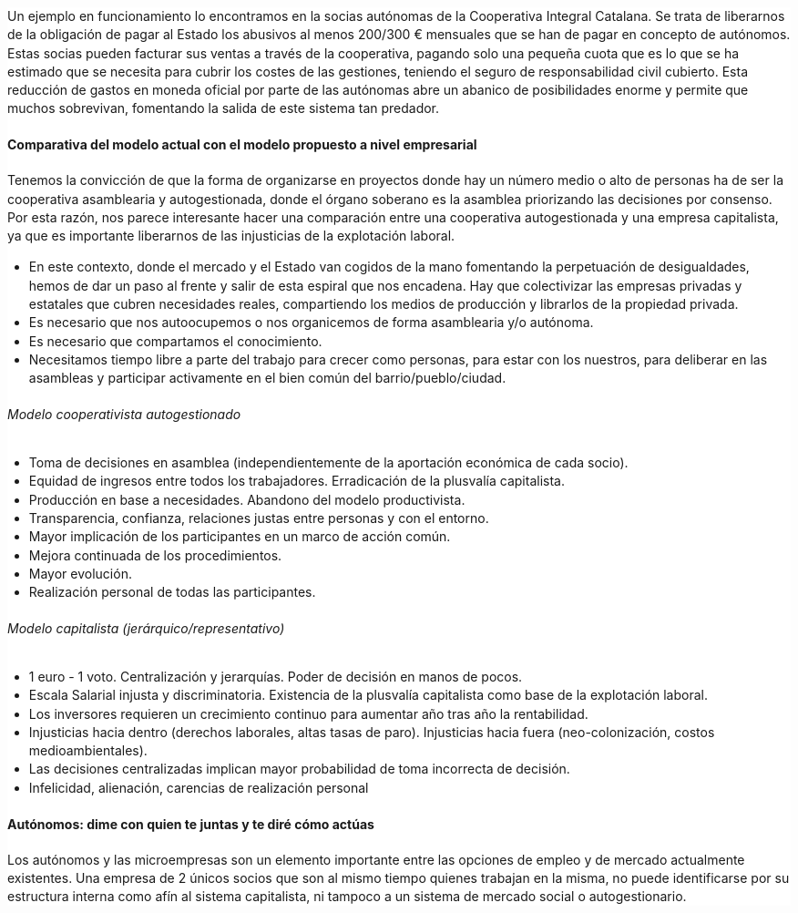 Un ejemplo en funcionamiento lo encontramos en la socias autónomas de la Cooperativa Integral Catalana. Se trata de liberarnos de la obligación de pagar al Estado los abusivos al menos 200/300 € mensuales que se han de pagar en concepto de autónomos. Estas socias pueden facturar sus ventas a través de la cooperativa, pagando solo una pequeña cuota que es lo que se ha estimado que se necesita para cubrir los costes de las gestiones, teniendo el seguro de responsabilidad civil cubierto. Esta reducción de gastos en moneda oficial por parte de las autónomas abre un abanico de posibilidades enorme y permite que muchos sobrevivan, fomentando la salida de este sistema tan predador.

#### Comparativa del modelo actual con el modelo propuesto a nivel empresarial

Tenemos la convicción de que la forma de organizarse en proyectos donde hay un número medio o alto de personas ha de ser la cooperativa asamblearia y autogestionada, donde el órgano soberano es la asamblea priorizando las decisiones por consenso. Por esta razón, nos parece interesante hacer una comparación entre una cooperativa autogestionada y una empresa capitalista, ya que es importante liberarnos de las injusticias de la explotación laboral.

* En este contexto, donde el mercado y el Estado van cogidos de la mano fomentando la perpetuación de desigualdades, hemos de dar un paso al frente y salir de esta espiral que nos encadena. Hay que colectivizar las empresas privadas y estatales que cubren necesidades reales, compartiendo los medios de producción y librarlos de la propiedad privada.
* Es necesario que nos autoocupemos o nos organicemos de forma asamblearia y/o autónoma.
* Es necesario que compartamos el conocimiento.
* Necesitamos tiempo libre a parte del trabajo para crecer como personas, para estar con los nuestros, para deliberar en las asambleas y participar activamente en el bien común del barrio/pueblo/ciudad.

###### Modelo cooperativista autogestionado

* Toma de decisiones en asamblea (independientemente de la aportación económica de cada socio).
* Equidad de ingresos entre todos los trabajadores. Erradicación de la plusvalía capitalista.
* Producción en base a necesidades. Abandono del modelo productivista.
* Transparencia, confianza, relaciones justas entre personas y con el entorno.
* Mayor implicación de los participantes en un marco de acción común.
* Mejora continuada de los procedimientos.
* Mayor evolución.
* Realización personal de todas las participantes.

###### Modelo capitalista (jerárquico/representativo)

* 1 euro - 1 voto. Centralización y jerarquías. Poder de decisión en manos de pocos.
* Escala Salarial injusta y discriminatoria. Existencia de la plusvalía capitalista como base de la explotación laboral.
* Los inversores requieren un crecimiento continuo para aumentar año tras año la rentabilidad.
* Injusticias hacia dentro (derechos laborales, altas tasas de paro). Injusticias hacia fuera (neo-colonización, costos medioambientales).
* Las decisiones centralizadas implican mayor probabilidad de toma incorrecta de decisión.
* Infelicidad, alienación, carencias de realización personal

#### Autónomos: dime con quien te juntas y te diré cómo actúas

Los autónomos y las microempresas son un elemento importante entre las opciones de empleo y de mercado actualmente existentes. Una empresa de 2 únicos socios que son al mismo tiempo quienes trabajan en la misma, no puede identificarse por su estructura interna como afín al sistema capitalista, ni tampoco a un sistema de mercado social o autogestionario.
